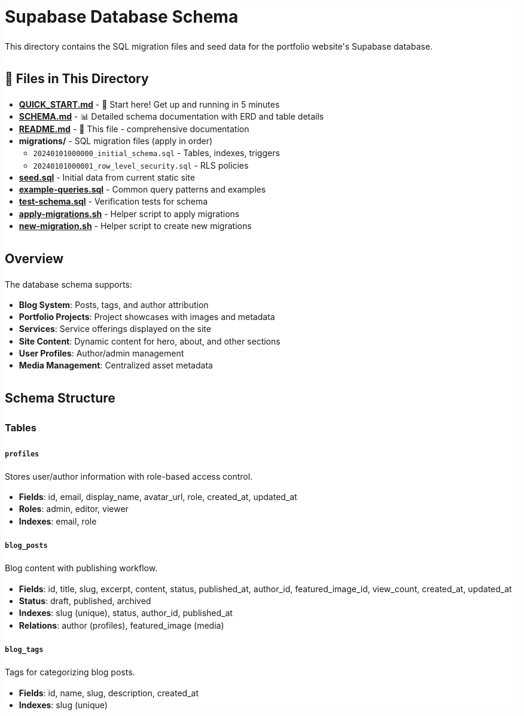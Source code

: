 # Supabase Database Schema

This directory contains the SQL migration files and seed data for the portfolio website's Supabase database.

## 📁 Files in This Directory

- **[QUICK_START.md](QUICK_START.md)** - 🚀 Start here! Get up and running in 5 minutes
- **[SCHEMA.md](SCHEMA.md)** - 📊 Detailed schema documentation with ERD and table details
- **[README.md](README.md)** - 📖 This file - comprehensive documentation
- **migrations/** - SQL migration files (apply in order)
  - `20240101000000_initial_schema.sql` - Tables, indexes, triggers
  - `20240101000001_row_level_security.sql` - RLS policies
- **[seed.sql](seed.sql)** - Initial data from current static site
- **[example-queries.sql](example-queries.sql)** - Common query patterns and examples
- **[test-schema.sql](test-schema.sql)** - Verification tests for schema
- **[apply-migrations.sh](apply-migrations.sh)** - Helper script to apply migrations
- **[new-migration.sh](new-migration.sh)** - Helper script to create new migrations

## Overview

The database schema supports:
- **Blog System**: Posts, tags, and author attribution
- **Portfolio Projects**: Project showcases with images and metadata
- **Services**: Service offerings displayed on the site
- **Site Content**: Dynamic content for hero, about, and other sections
- **User Profiles**: Author/admin management
- **Media Management**: Centralized asset metadata

## Schema Structure

### Tables

#### `profiles`
Stores user/author information with role-based access control.
- **Fields**: id, email, display_name, avatar_url, role, created_at, updated_at
- **Roles**: admin, editor, viewer
- **Indexes**: email, role

#### `blog_posts`
Blog content with publishing workflow.
- **Fields**: id, title, slug, excerpt, content, status, published_at, author_id, featured_image_id, view_count, created_at, updated_at
- **Status**: draft, published, archived
- **Indexes**: slug (unique), status, author_id, published_at
- **Relations**: author (profiles), featured_image (media)

#### `blog_tags`
Tags for categorizing blog posts.
- **Fields**: id, name, slug, description, created_at
- **Indexes**: slug (unique)
